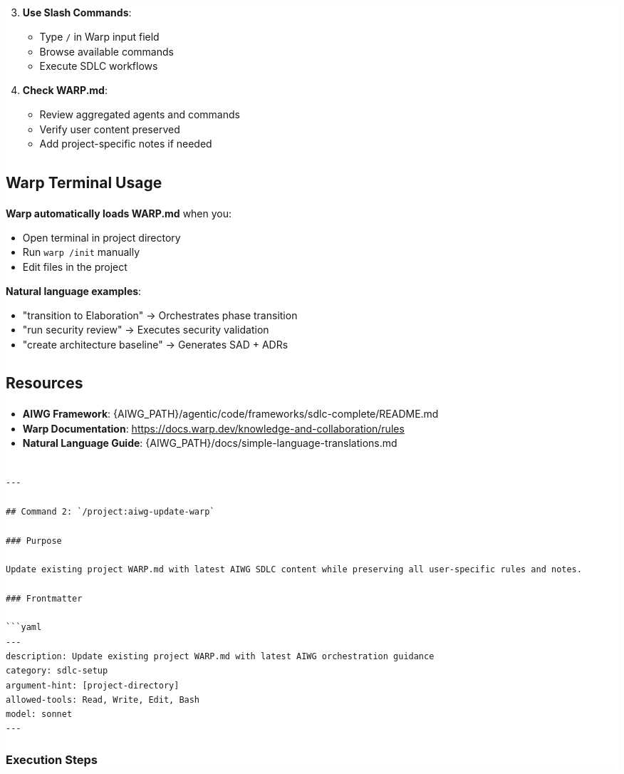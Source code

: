 3. **Use Slash Commands**:
   - Type `/` in Warp input field
   - Browse available commands
   - Execute SDLC workflows

4. **Check WARP.md**:
   - Review aggregated agents and commands
   - Verify user content preserved
   - Add project-specific notes if needed

## Warp Terminal Usage

**Warp automatically loads WARP.md** when you:
- Open terminal in project directory
- Run `warp /init` manually
- Edit files in the project

**Natural language examples**:
- "transition to Elaboration" → Orchestrates phase transition
- "run security review" → Executes security validation
- "create architecture baseline" → Generates SAD + ADRs

## Resources

- **AIWG Framework**: {AIWG_PATH}/agentic/code/frameworks/sdlc-complete/README.md
- **Warp Documentation**: https://docs.warp.dev/knowledge-and-collaboration/rules
- **Natural Language Guide**: {AIWG_PATH}/docs/simple-language-translations.md
```

---

## Command 2: `/project:aiwg-update-warp`

### Purpose

Update existing project WARP.md with latest AIWG SDLC content while preserving all user-specific rules and notes.

### Frontmatter

```yaml
---
description: Update existing project WARP.md with latest AIWG orchestration guidance
category: sdlc-setup
argument-hint: [project-directory]
allowed-tools: Read, Write, Edit, Bash
model: sonnet
---
```

### Execution Steps
